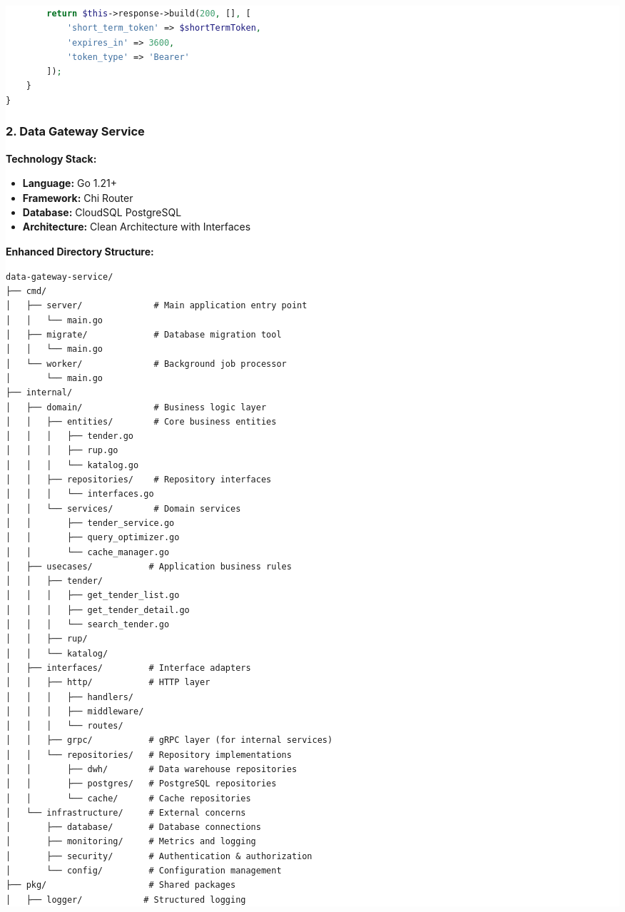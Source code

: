 ```php
        return $this->response->build(200, [], [
            'short_term_token' => $shortTermToken,
            'expires_in' => 3600,
            'token_type' => 'Bearer'
        ]);
    }
}
```

### 2. Data Gateway Service

**Technology Stack:**

* **Language:** Go 1.21+
* **Framework:** Chi Router
* **Database:** CloudSQL PostgreSQL
* **Architecture:** Clean Architecture with Interfaces

**Enhanced Directory Structure:**

```
data-gateway-service/
├── cmd/
│   ├── server/              # Main application entry point
│   │   └── main.go
│   ├── migrate/             # Database migration tool
│   │   └── main.go
│   └── worker/              # Background job processor
│       └── main.go
├── internal/
│   ├── domain/              # Business logic layer
│   │   ├── entities/        # Core business entities
│   │   │   ├── tender.go
│   │   │   ├── rup.go
│   │   │   └── katalog.go
│   │   ├── repositories/    # Repository interfaces
│   │   │   └── interfaces.go
│   │   └── services/        # Domain services
│   │       ├── tender_service.go
│   │       ├── query_optimizer.go
│   │       └── cache_manager.go
│   ├── usecases/           # Application business rules
│   │   ├── tender/
│   │   │   ├── get_tender_list.go
│   │   │   ├── get_tender_detail.go
│   │   │   └── search_tender.go
│   │   ├── rup/
│   │   └── katalog/
│   ├── interfaces/         # Interface adapters
│   │   ├── http/           # HTTP layer
│   │   │   ├── handlers/
│   │   │   ├── middleware/
│   │   │   └── routes/
│   │   ├── grpc/           # gRPC layer (for internal services)
│   │   └── repositories/   # Repository implementations
│   │       ├── dwh/        # Data warehouse repositories
│   │       ├── postgres/   # PostgreSQL repositories
│   │       └── cache/      # Cache repositories
│   └── infrastructure/     # External concerns
│       ├── database/       # Database connections
│       ├── monitoring/     # Metrics and logging
│       ├── security/       # Authentication & authorization
│       └── config/         # Configuration management
├── pkg/                    # Shared packages
│   ├── logger/            # Structured logging
```